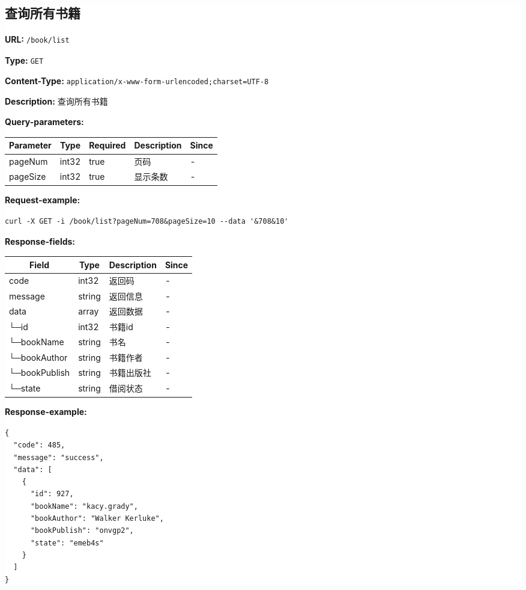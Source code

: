 ## 查询所有书籍

**URL:** `/book/list`

**Type:** `GET`


**Content-Type:** `application/x-www-form-urlencoded;charset=UTF-8`

**Description:** 查询所有书籍



**Query-parameters:**

| Parameter | Type | Required | Description | Since |
|-----------|------|----------|-------------|-------|
|pageNum|int32|true|页码|-|
|pageSize|int32|true|显示条数|-|


**Request-example:**
```
curl -X GET -i /book/list?pageNum=708&pageSize=10 --data '&708&10'
```

**Response-fields:**

| Field | Type | Description | Since |
|-------|------|-------------|-------|
|code|int32|返回码|-|
|message|string|返回信息|-|
|data|array|返回数据|-|
|└─id|int32|书籍id|-|
|└─bookName|string|书名|-|
|└─bookAuthor|string|书籍作者|-|
|└─bookPublish|string|书籍出版社|-|
|└─state|string|借阅状态|-|

**Response-example:**
```
{
  "code": 485,
  "message": "success",
  "data": [
    {
      "id": 927,
      "bookName": "kacy.grady",
      "bookAuthor": "Walker Kerluke",
      "bookPublish": "onvgp2",
      "state": "emeb4s"
    }
  ]
}
```
